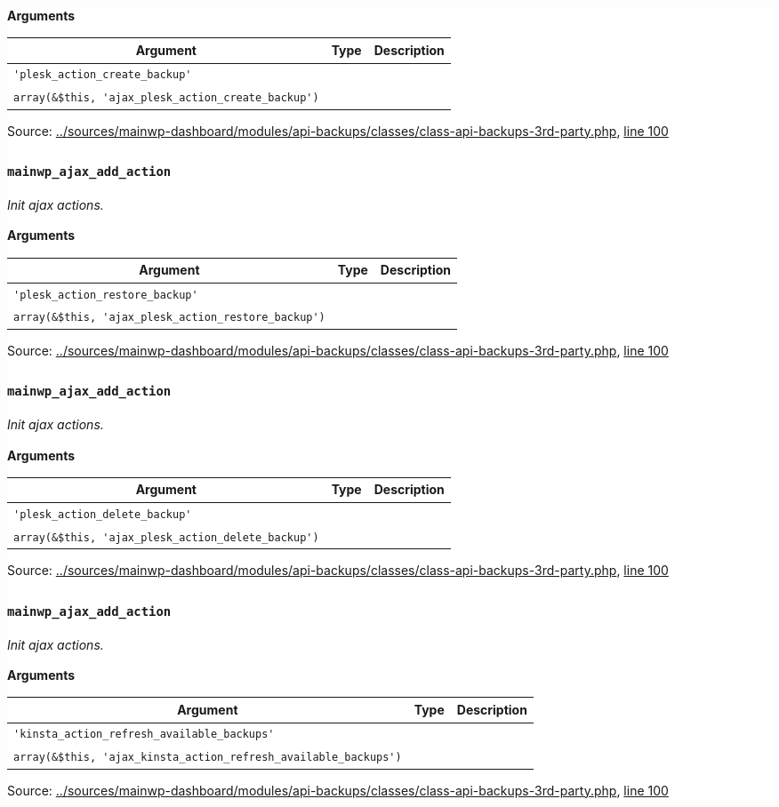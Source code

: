 **Arguments**

Argument | Type | Description
-------- | ---- | -----------
`'plesk_action_create_backup'` |  | 
`array(&$this, 'ajax_plesk_action_create_backup')` |  | 

Source: [../sources/mainwp-dashboard/modules/api-backups/classes/class-api-backups-3rd-party.php](modules/api-backups/classes/class-api-backups-3rd-party.php), [line 100](modules/api-backups/classes/class-api-backups-3rd-party.php#L100-L155)



### `mainwp_ajax_add_action`

*Init ajax actions.*

**Arguments**

Argument | Type | Description
-------- | ---- | -----------
`'plesk_action_restore_backup'` |  | 
`array(&$this, 'ajax_plesk_action_restore_backup')` |  | 

Source: [../sources/mainwp-dashboard/modules/api-backups/classes/class-api-backups-3rd-party.php](modules/api-backups/classes/class-api-backups-3rd-party.php), [line 100](modules/api-backups/classes/class-api-backups-3rd-party.php#L100-L156)



### `mainwp_ajax_add_action`

*Init ajax actions.*

**Arguments**

Argument | Type | Description
-------- | ---- | -----------
`'plesk_action_delete_backup'` |  | 
`array(&$this, 'ajax_plesk_action_delete_backup')` |  | 

Source: [../sources/mainwp-dashboard/modules/api-backups/classes/class-api-backups-3rd-party.php](modules/api-backups/classes/class-api-backups-3rd-party.php), [line 100](modules/api-backups/classes/class-api-backups-3rd-party.php#L100-L157)



### `mainwp_ajax_add_action`

*Init ajax actions.*

**Arguments**

Argument | Type | Description
-------- | ---- | -----------
`'kinsta_action_refresh_available_backups'` |  | 
`array(&$this, 'ajax_kinsta_action_refresh_available_backups')` |  | 

Source: [../sources/mainwp-dashboard/modules/api-backups/classes/class-api-backups-3rd-party.php](modules/api-backups/classes/class-api-backups-3rd-party.php), [line 100](modules/api-backups/classes/class-api-backups-3rd-party.php#L100-L160)

